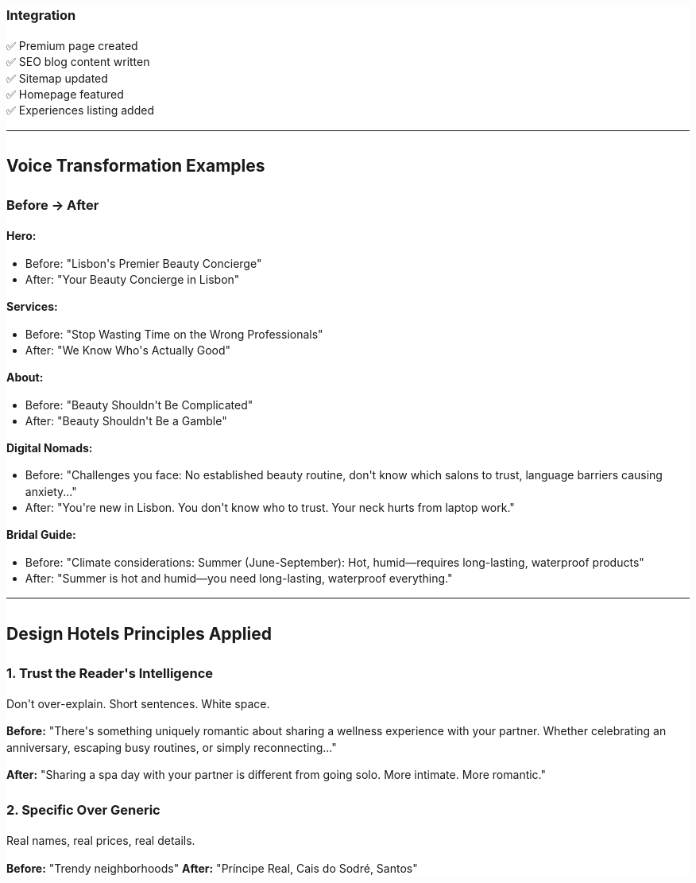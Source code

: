 ### Integration
✅ Premium page created  
✅ SEO blog content written  
✅ Sitemap updated  
✅ Homepage featured  
✅ Experiences listing added

---

## Voice Transformation Examples

### Before → After

**Hero:**
- Before: "Lisbon's Premier Beauty Concierge"
- After: "Your Beauty Concierge in Lisbon"

**Services:**
- Before: "Stop Wasting Time on the Wrong Professionals"
- After: "We Know Who's Actually Good"

**About:**
- Before: "Beauty Shouldn't Be Complicated"
- After: "Beauty Shouldn't Be a Gamble"

**Digital Nomads:**
- Before: "Challenges you face: No established beauty routine, don't know which salons to trust, language barriers causing anxiety..."
- After: "You're new in Lisbon. You don't know who to trust. Your neck hurts from laptop work."

**Bridal Guide:**
- Before: "Climate considerations: Summer (June-September): Hot, humid—requires long-lasting, waterproof products"
- After: "Summer is hot and humid—you need long-lasting, waterproof everything."

---

## Design Hotels Principles Applied

### 1. Trust the Reader's Intelligence
Don't over-explain. Short sentences. White space.

**Before:** "There's something uniquely romantic about sharing a wellness experience with your partner. Whether celebrating an anniversary, escaping busy routines, or simply reconnecting..."

**After:** "Sharing a spa day with your partner is different from going solo. More intimate. More romantic."

### 2. Specific Over Generic
Real names, real prices, real details.

**Before:** "Trendy neighborhoods"
**After:** "Príncipe Real, Cais do Sodré, Santos"
